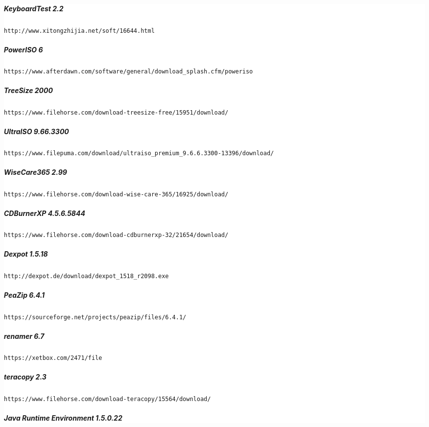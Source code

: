 ##### KeyboardTest 2.2

```
http://www.xitongzhijia.net/soft/16644.html
```

##### PowerISO 6

```
https://www.afterdawn.com/software/general/download_splash.cfm/poweriso
```

##### TreeSize 2000

```
https://www.filehorse.com/download-treesize-free/15951/download/
```

##### UltraISO 9.66.3300

```
https://www.filepuma.com/download/ultraiso_premium_9.6.6.3300-13396/download/
```

##### WiseCare365 2.99

```
https://www.filehorse.com/download-wise-care-365/16925/download/
```

##### CDBurnerXP 4.5.6.5844

```
https://www.filehorse.com/download-cdburnerxp-32/21654/download/
```

##### Dexpot 1.5.18

```
http://dexpot.de/download/dexpot_1518_r2098.exe
```

##### PeaZip 6.4.1

```
https://sourceforge.net/projects/peazip/files/6.4.1/
```

##### renamer 6.7

```
https://xetbox.com/2471/file
```

##### teracopy 2.3

```
https://www.filehorse.com/download-teracopy/15564/download/
```

##### Java Runtime Environment 1.5.0.22
